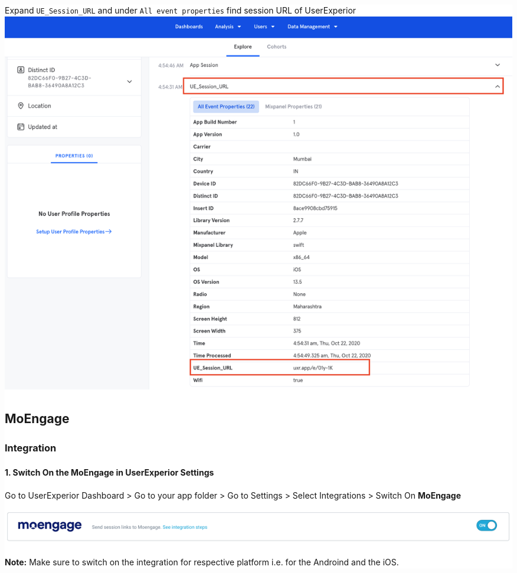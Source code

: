 Expand `UE_Session_URL` and under `All event properties` find session URL of UserExperior
![Mixpanel Session URL](_media/third-party/tp_mixpanel_sessionUrl2.png)


## MoEngage
### Integration
#### 1. Switch On the MoEngage in UserExperior Settings

  Go to UserExperior Dashboard > Go to your app folder > Go to Settings > Select Integrations > Switch On **MoEngage**
  
   ![MoEngage Switch](_media/third-party/tp_moengage_switch.png)
  
  **Note:** Make sure to switch on the integration for respective platform i.e. for the Androind and the iOS. 
